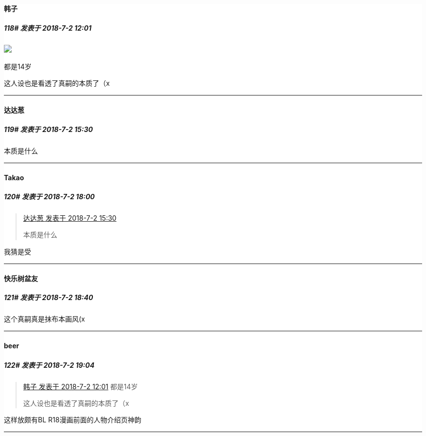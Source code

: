 ####  韩子  
##### 118#       发表于 2018-7-2 12:01


<img src="https://wx1.sinaimg.cn/large/afa4f876gy1fsvdt0nb84j212m0yq45t.jpg" referrerpolicy="no-referrer">

都是14岁


这人设也是看透了真嗣的本质了（x


-----

####  达达葱  
##### 119#       发表于 2018-7-2 15:30


本质是什么


-----

####  Takao  
##### 120#       发表于 2018-7-2 18:00


<blockquote><a href="httphttps://bbs.saraba1st.com/2b/forum.php?mod=redirect&amp;goto=findpost&amp;pid=40190772&amp;ptid=1551913" target="_blank">达达葱 发表于 2018-7-2 15:30</a>

本质是什么</blockquote>
我猜是受


-----

####  快乐树盆友  
##### 121#       发表于 2018-7-2 18:40


这个真嗣真是抹布本画风(x


-----

####  beer  
##### 122#       发表于 2018-7-2 19:04


<blockquote><a href="httphttps://bbs.saraba1st.com/2b/forum.php?mod=redirect&amp;goto=findpost&amp;pid=40188518&amp;ptid=1551913" target="_blank">韩子 发表于 2018-7-2 12:01</a>
都是14岁


这人设也是看透了真嗣的本质了（x</blockquote>
这样放颇有BL R18漫画前面的人物介绍页神韵


-----

